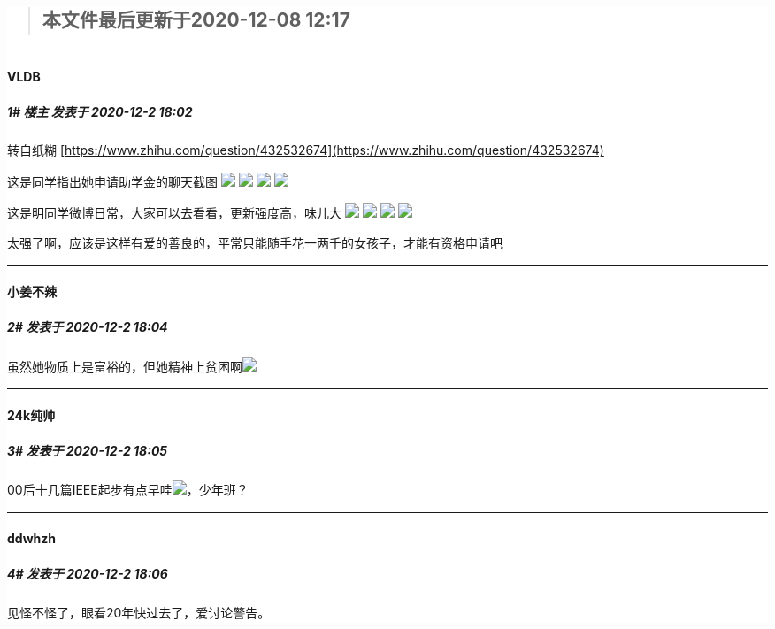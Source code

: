 > ## **本文件最后更新于2020-12-08 12:17** 


-----

####  VLDB  
##### 1#       楼主       发表于 2020-12-2 18:02


转自纸糊 [https://www.zhihu.com/question/432532674](https://www.zhihu.com/question/432532674)

这是同学指出她申请助学金的聊天截图
<img src="https://pic2.zhimg.com/v2-7e55e206810bad3bf2e1a578eefbacb5_r.jpg" referrerpolicy="no-referrer">
<img src="https://pic3.zhimg.com/v2-83cc5eb806c9e4c094ae036370f3441a_r.jpg" referrerpolicy="no-referrer">
<img src="https://pic2.zhimg.com/v2-b243515dcf07c6b949131c6963b63829_r.jpg" referrerpolicy="no-referrer">
<img src="https://pic2.zhimg.com/v2-ada3337915d1a74f8754801c645c39fd_r.jpg" referrerpolicy="no-referrer">

这是明同学微博日常，大家可以去看看，更新强度高，味儿大
<img src="https://pic3.zhimg.com/v2-a5bf58b0ca3d9b7c4c0bdab0e7674176_r.jpg" referrerpolicy="no-referrer">
<img src="https://pic4.zhimg.com/v2-6f4575ab8d428b9d5832a5ae1a668d8b_r.jpg" referrerpolicy="no-referrer">
<img src="https://pic3.zhimg.com/v2-5f641533e006a4d8aa5dd8b2a2aa741a_r.jpg" referrerpolicy="no-referrer">
<img src="https://pic4.zhimg.com/v2-dc096fa54216a93c62991a7e57982afb_r.jpg" referrerpolicy="no-referrer">

太强了啊，应该是这样有爱的善良的，平常只能随手花一两千的女孩子，才能有资格申请吧


-----

####  小姜不辣  
##### 2#       发表于 2020-12-2 18:04


虽然她物质上是富裕的，但她精神上贫困啊<img src="https://static.saraba1st.com/image/smiley/face2017/051.png" referrerpolicy="no-referrer">


-----

####  24k纯帅  
##### 3#       发表于 2020-12-2 18:05


00后十几篇IEEE起步有点早哇<img src="https://static.saraba1st.com/image/smiley/face2017/013.png" referrerpolicy="no-referrer">，少年班？


-----

####  ddwhzh  
##### 4#       发表于 2020-12-2 18:06


见怪不怪了，眼看20年快过去了，爱讨论警告。
